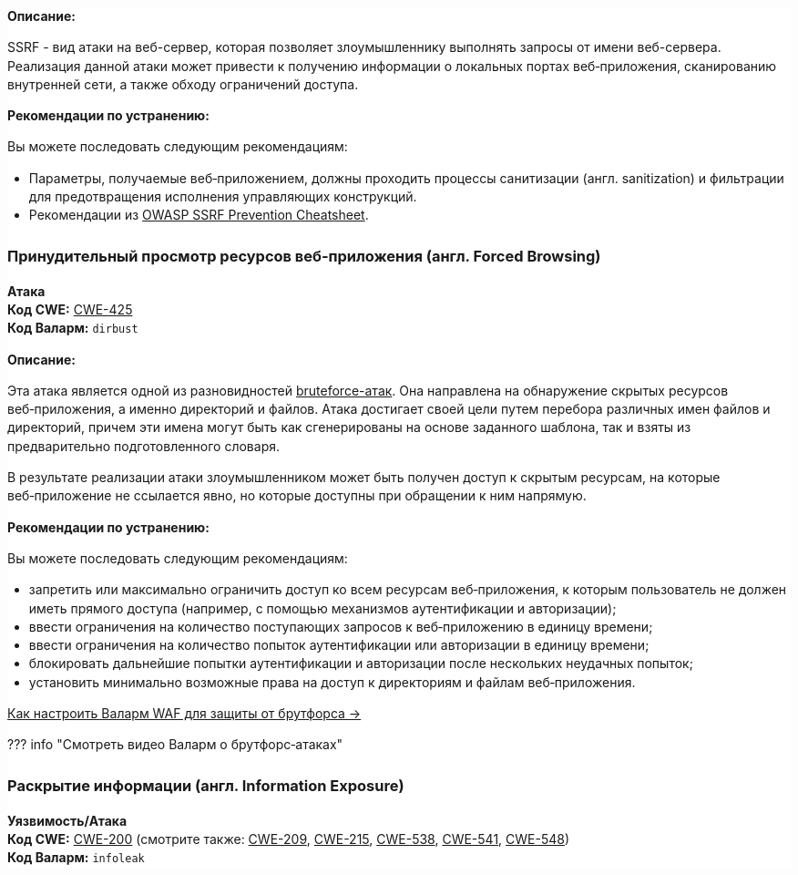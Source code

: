 **Описание:**

SSRF - вид атаки на веб-сервер, которая позволяет злоумышленнику выполнять запросы от имени веб-сервера. Реализация данной атаки может привести к получению информации о локальных портах веб‑приложения, сканированию внутренней сети, а также обходу ограничений доступа.

**Рекомендации по устранению:**

Вы можете последовать следующим рекомендациям:
*   Параметры, получаемые веб‑приложением, должны проходить процессы санитизации (англ. sanitization) и фильтрации для предотвращения исполнения управляющих конструкций.
*   Рекомендации из [OWASP SSRF Prevention Cheatsheet][link-owasp-ssrf-cheatsheet]. 

### Принудительный просмотр ресурсов веб‑приложения (англ. Forced Browsing)

**Атака**<br> 
**Код CWE:** [CWE-425][cwe-425]<br>
**Код Валарм:** `dirbust`

**Описание:**

Эта атака является одной из разновидностей [bruteforce-атак][anchor-brute]. Она направлена на обнаружение скрытых ресурсов веб‑приложения, а именно директорий и файлов. Атака достигает своей цели путем перебора различных имен файлов и директорий, причем эти имена могут быть как сгенерированы на основе заданного шаблона, так и взяты из предварительно подготовленного словаря.

В результате реализации атаки злоумышленником может быть получен доступ к скрытым ресурсам, на которые веб‑приложение не ссылается явно, но которые доступны при обращении к ним напрямую.

**Рекомендации по устранению:**

Вы можете последовать следующим рекомендациям:
*   запретить или максимально ограничить доступ ко всем ресурсам веб‑приложения, к которым пользователь не должен иметь прямого доступа (например, с помощью механизмов аутентификации и авторизации);
*   ввести ограничения на количество поступающих запросов к веб‑приложению в единицу времени;
*   ввести ограничения на количество попыток аутентификации или авторизации в единицу времени;
*   блокировать дальнейшие попытки аутентификации и авторизации после нескольких неудачных попыток;
*   установить минимально возможные права на доступ к директориям и файлам веб‑приложения.

[Как настроить Валарм WAF для защиты от брутфорса →](admin-ru/configuration-guides/protecting-against-bruteforce.md)

??? info "Смотреть видео Валарм о брутфорс‑атаках"
    <div class="video-wrapper">
    <iframe width="1280" height="720" src="https://www.youtube.com/embed/0R_2wL5_a-I" frameborder="0" allow="accelerometer; autoplay; encrypted-media; gyroscope; picture-in-picture" allowfullscreen></iframe>
    </div>

### Раскрытие информации (англ. Information Exposure)

**Уязвимость/Атака**<br>
**Код CWE:** [CWE-200][cwe-200] (смотрите также: [CWE-209][cwe-209], [CWE-215][cwe-215], [CWE-538][cwe-538], [CWE-541][cwe-541], [CWE-548][cwe-548])<br>
**Код Валарм:** `infoleak`


[cwe-22]:   https://cwe.mitre.org/data/definitions/22.html
[cwe-78]:   https://cwe.mitre.org/data/definitions/78.html
[cwe-79]:   https://cwe.mitre.org/data/definitions/79.html
[cwe-89]:   https://cwe.mitre.org/data/definitions/89.html
[cwe-90]:   https://cwe.mitre.org/data/definitions/90.html
[cwe-93]:   https://cwe.mitre.org/data/definitions/93.html
[cwe-94]:   https://cwe.mitre.org/data/definitions/94.html
[cwe-113]:  https://cwe.mitre.org/data/definitions/113.html
[cwe-159]:  https://cwe.mitre.org/data/definitions/159.html
[cwe-200]:  https://cwe.mitre.org/data/definitions/200.html
[cwe-209]:  https://cwe.mitre.org/data/definitions/209.html
[cwe-215]:  https://cwe.mitre.org/data/definitions/215.html
[cwe-288]:  https://cwe.mitre.org/data/definitions/288.html
[cwe-307]:  https://cwe.mitre.org/data/definitions/307.html
[cwe-352]:  https://cwe.mitre.org/data/definitions/352.html
[cwe-425]:  https://cwe.mitre.org/data/definitions/425.html
[cwe-444]:  https://cwe.mitre.org/data/definitions/444.html
[cwe-511]:  https://cwe.mitre.org/data/definitions/511.html
[cwe-521]:  https://cwe.mitre.org/data/definitions/521.html
[cwe-538]:  https://cwe.mitre.org/data/definitions/538.html
[cwe-541]:  https://cwe.mitre.org/data/definitions/541.html
[cwe-548]:  https://cwe.mitre.org/data/definitions/548.html
[cwe-601]:  https://cwe.mitre.org/data/definitions/601.html
[cwe-611]:  https://cwe.mitre.org/data/definitions/611.html
[cwe-799]:  https://cwe.mitre.org/data/definitions/799.html
[cwe-639]:  https://cwe.mitre.org/data/definitions/639.html
[cwe-918]:  https://cwe.mitre.org/data/definitions/918.html
[cwe-943]:  https://cwe.mitre.org/data/definitions/943.html
[link-cwe]: https://cwe.mitre.org/
[link-owasp-xxe-cheatsheet]:                https://cheatsheetseries.owasp.org/cheatsheets/XML_External_Entity_Prevention_Cheat_Sheet.html
[link-owasp-xss-cheatsheet]:                https://cheatsheetseries.owasp.org/cheatsheets/Cross_Site_Scripting_Prevention_Cheat_Sheet.html
[link-owasp-idor-cheatsheet]:               https://cheatsheetseries.owasp.org/cheatsheets/Insecure_Direct_Object_Reference_Prevention_Cheat_Sheet.html
[link-owasp-ssrf-cheatsheet]:               https://cheatsheetseries.owasp.org/cheatsheets/Server_Side_Request_Forgery_Prevention_Cheat_Sheet.html
[link-owasp-auth-cheatsheet]:               https://cheatsheetseries.owasp.org/cheatsheets/Authentication_Cheat_Sheet.html
[link-owasp-ldapi-cheatsheet]:              https://cheatsheetseries.owasp.org/cheatsheets/LDAP_Injection_Prevention_Cheat_Sheet.html
[link-owasp-sqli-cheatsheet]:               https://cheatsheetseries.owasp.org/cheatsheets/SQL_Injection_Prevention_Cheat_Sheet.html
[link-ptrav-mitigation]:                    https://www.checkmarx.com/knowledge/knowledgebase/path-traversal
[link-wl-process-time-limit-directive]:     admin-ru/configure-parameters-ru.md#wallarm_process_time_limit
[doc-vpatch]:   user-guides/rules/vpatch-rule.md
[anchor-main-list]:     #основной-список-атак-и-уязвимостей        
[anchor-special-list]:  #список-особых-атак-и-уязвимостей
[anchor-brute]: #брутфорс-англ-bruteforce-attack
[anchor-rce]:   #удаленное-выполнение-кода-англ-remote-code-execution-rce
[anchor-ssrf]:  #подделка-запросов-на-стороне-сервера-англ-server-side-request-forgery-ssrf